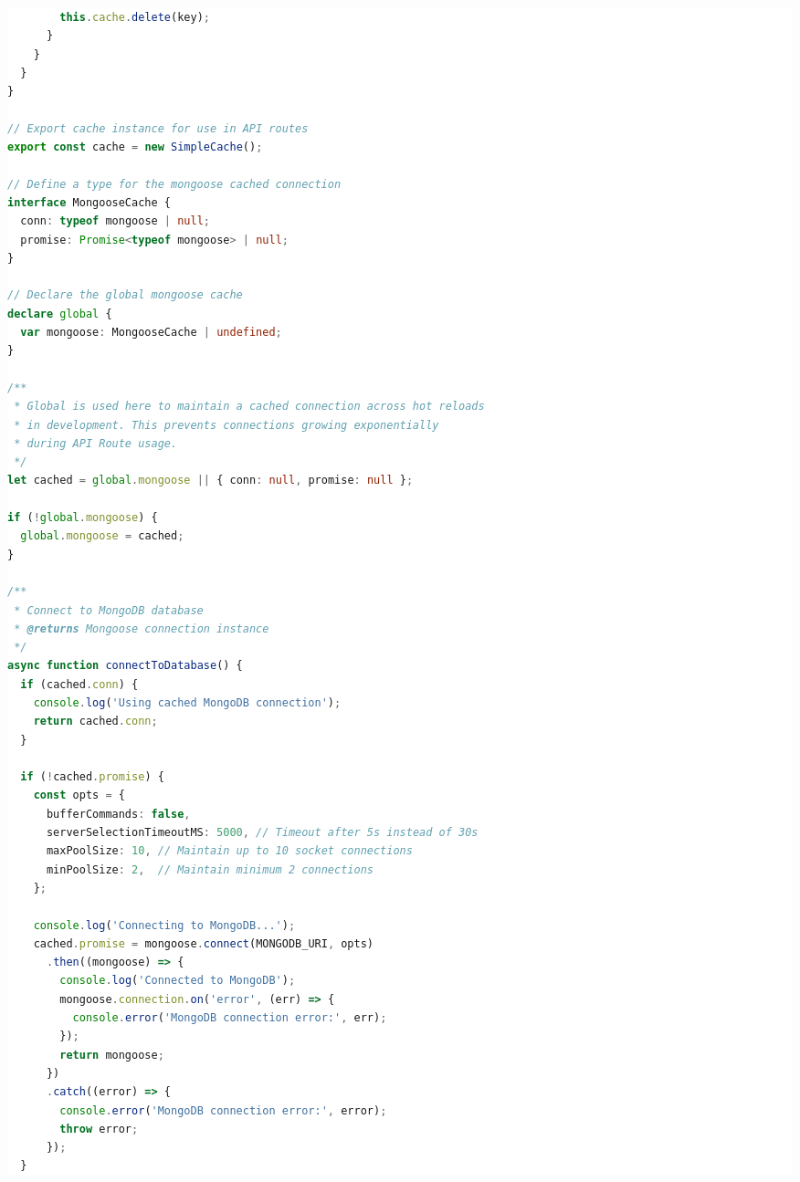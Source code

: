 ```typescript
        this.cache.delete(key);
      }
    }
  }
}

// Export cache instance for use in API routes
export const cache = new SimpleCache();

// Define a type for the mongoose cached connection
interface MongooseCache {
  conn: typeof mongoose | null;
  promise: Promise<typeof mongoose> | null;
}

// Declare the global mongoose cache
declare global {
  var mongoose: MongooseCache | undefined;
}

/**
 * Global is used here to maintain a cached connection across hot reloads
 * in development. This prevents connections growing exponentially
 * during API Route usage.
 */
let cached = global.mongoose || { conn: null, promise: null };

if (!global.mongoose) {
  global.mongoose = cached;
}

/**
 * Connect to MongoDB database
 * @returns Mongoose connection instance
 */
async function connectToDatabase() {
  if (cached.conn) {
    console.log('Using cached MongoDB connection');
    return cached.conn;
  }

  if (!cached.promise) {
    const opts = {
      bufferCommands: false,
      serverSelectionTimeoutMS: 5000, // Timeout after 5s instead of 30s
      maxPoolSize: 10, // Maintain up to 10 socket connections
      minPoolSize: 2,  // Maintain minimum 2 connections
    };

    console.log('Connecting to MongoDB...');
    cached.promise = mongoose.connect(MONGODB_URI, opts)
      .then((mongoose) => {
        console.log('Connected to MongoDB');
        mongoose.connection.on('error', (err) => {
          console.error('MongoDB connection error:', err);
        });
        return mongoose;
      })
      .catch((error) => {
        console.error('MongoDB connection error:', error);
        throw error;
      });
  }
```